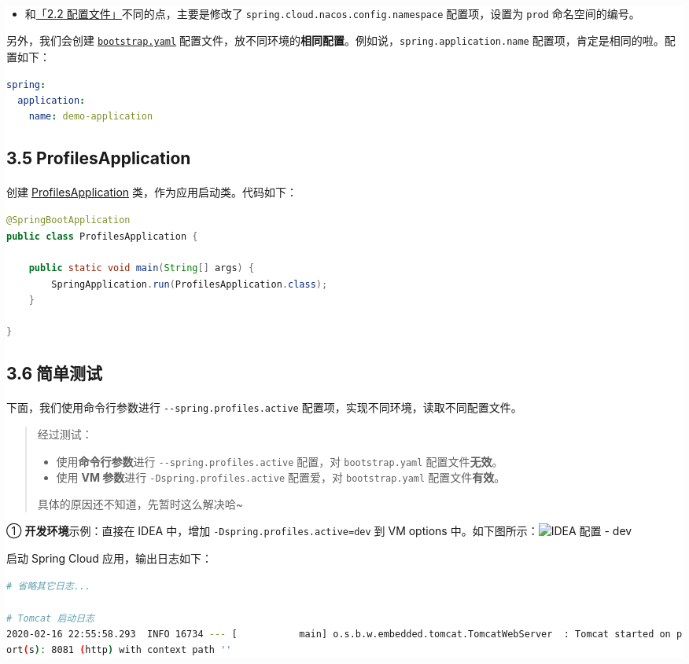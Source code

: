 
  - 和[「2.2 配置文件」](https://www.iocoder.cn/Spring-Cloud-Alibaba/Nacos-Config/?self#)不同的点，主要是修改了 `spring.cloud.nacos.config.namespace` 配置项，设置为 `prod` 命名空间的编号。

另外，我们会创建 [`bootstrap.yaml`](https://github.com/YunaiV/SpringBoot-Labs/blob/master/labx-05-spring-cloud-alibaba-nacos-config/labx-05-sca-nacos-config-demo-profiles/src/main/resources/bootstrap.yaml) 配置文件，放不同环境的**相同配置**。例如说，`spring.application.name` 配置项，肯定是相同的啦。配置如下：



```yml
spring:
  application:
    name: demo-application
```



## 3.5 ProfilesApplication

创建 [ProfilesApplication](https://github.com/YunaiV/SpringBoot-Labs/blob/master/labx-05-spring-cloud-alibaba-nacos-config/labx-05-sca-nacos-config-demo-profiles/src/main/java/cn/iocoder/springcloudalibaba/labx5/nacosdemo/DemoApplication.java) 类，作为应用启动类。代码如下：



```java
@SpringBootApplication
public class ProfilesApplication {

    public static void main(String[] args) {
        SpringApplication.run(ProfilesApplication.class);
    }

}
```



## 3.6 简单测试

下面，我们使用命令行参数进行 `--spring.profiles.active` 配置项，实现不同环境，读取不同配置文件。

> 经过测试：
>
> - 使用**命令行参数**进行 `--spring.profiles.active` 配置，对 `bootstrap.yaml` 配置文件**无效**。
> - 使用 **VM 参数**进行 `-Dspring.profiles.active` 配置爱，对 `bootstrap.yaml` 配置文件**有效**。
>
> 具体的原因还不知道，先暂时这么解决哈~

① **开发环境**示例：直接在 IDEA 中，增加 `-Dspring.profiles.active=dev` 到 VM options 中。如下图所示：![IDEA 配置 - dev](E:\Development\Typora\images\13-16635041008804.png)

启动 Spring Cloud 应用，输出日志如下：



```bash
# 省略其它日志...

# Tomcat 启动日志
2020-02-16 22:55:58.293  INFO 16734 --- [           main] o.s.b.w.embedded.tomcat.TomcatWebServer  : Tomcat started on port(s): 8081 (http) with context path ''
```
